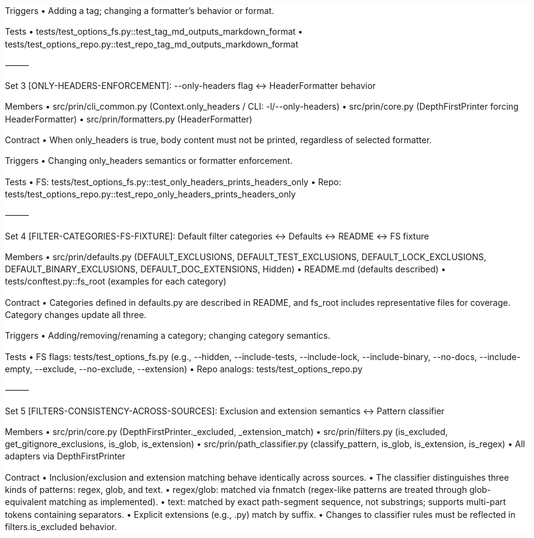 Triggers
	•	Adding a tag; changing a formatter’s behavior or format.

Tests
	•	tests/test_options_fs.py::test_tag_md_outputs_markdown_format
	•	tests/test_options_repo.py::test_repo_tag_md_outputs_markdown_format

⸻

Set 3 [ONLY-HEADERS-ENFORCEMENT]: --only-headers flag ↔ HeaderFormatter behavior

Members
	•	src/prin/cli_common.py (Context.only_headers / CLI: -l/--only-headers)
	•	src/prin/core.py (DepthFirstPrinter forcing HeaderFormatter)
	•	src/prin/formatters.py (HeaderFormatter)

Contract
	•	When only_headers is true, body content must not be printed, regardless of selected formatter.

Triggers
	•	Changing only_headers semantics or formatter enforcement.

Tests
	•	FS: tests/test_options_fs.py::test_only_headers_prints_headers_only
	•	Repo: tests/test_options_repo.py::test_repo_only_headers_prints_headers_only

⸻

Set 4 [FILTER-CATEGORIES-FS-FIXTURE]: Default filter categories ↔ Defaults ↔ README ↔ FS fixture

Members
	•	src/prin/defaults.py (DEFAULT_EXCLUSIONS, DEFAULT_TEST_EXCLUSIONS, DEFAULT_LOCK_EXCLUSIONS, DEFAULT_BINARY_EXCLUSIONS, DEFAULT_DOC_EXTENSIONS, Hidden)
	•	README.md (defaults described)
	•	tests/conftest.py::fs_root (examples for each category)

Contract
	•	Categories defined in defaults.py are described in README, and fs_root includes representative files for coverage. Category changes update all three.

Triggers
	•	Adding/removing/renaming a category; changing category semantics.

Tests
	•	FS flags: tests/test_options_fs.py (e.g., --hidden, --include-tests, --include-lock, --include-binary, --no-docs, --include-empty, --exclude, --no-exclude, --extension)
	•	Repo analogs: tests/test_options_repo.py

⸻

Set 5 [FILTERS-CONSISTENCY-ACROSS-SOURCES]: Exclusion and extension semantics ↔ Pattern classifier

Members
	•	src/prin/core.py (DepthFirstPrinter._excluded, _extension_match)
	•	src/prin/filters.py (is_excluded, get_gitignore_exclusions, is_glob, is_extension)
	•	src/prin/path_classifier.py (classify_pattern, is_glob, is_extension, is_regex)
	•	All adapters via DepthFirstPrinter

Contract
	•	Inclusion/exclusion and extension matching behave identically across sources.
	•	The classifier distinguishes three kinds of patterns: regex, glob, and text.
	•	regex/glob: matched via fnmatch (regex-like patterns are treated through glob-equivalent matching as implemented).
	•	text: matched by exact path-segment sequence, not substrings; supports multi-part tokens containing separators.
	•	Explicit extensions (e.g., .py) match by suffix.
	•	Changes to classifier rules must be reflected in filters.is_excluded behavior.
